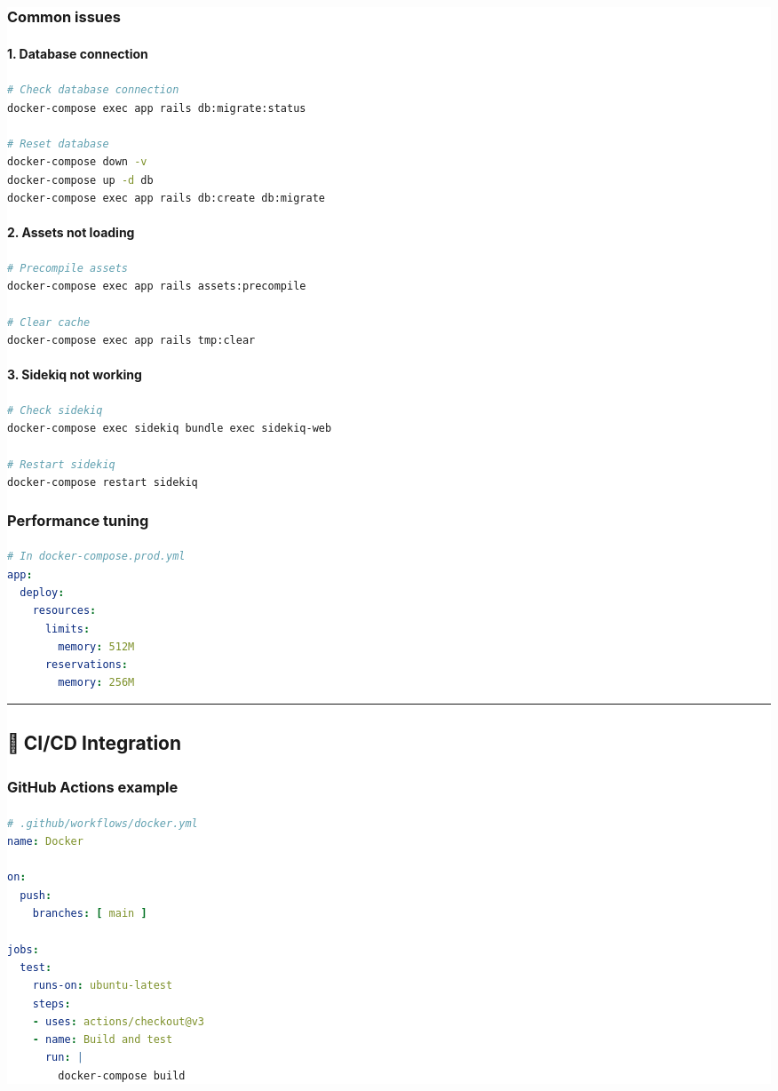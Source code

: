 ### Common issues

#### 1. Database connection
```bash
# Check database connection
docker-compose exec app rails db:migrate:status

# Reset database
docker-compose down -v
docker-compose up -d db
docker-compose exec app rails db:create db:migrate
```

#### 2. Assets not loading
```bash
# Precompile assets
docker-compose exec app rails assets:precompile

# Clear cache
docker-compose exec app rails tmp:clear
```

#### 3. Sidekiq not working
```bash
# Check sidekiq
docker-compose exec sidekiq bundle exec sidekiq-web

# Restart sidekiq
docker-compose restart sidekiq
```

### Performance tuning
```yaml
# In docker-compose.prod.yml
app:
  deploy:
    resources:
      limits:
        memory: 512M
      reservations:
        memory: 256M
```

---

## 🔄 CI/CD Integration

### GitHub Actions example
```yaml
# .github/workflows/docker.yml
name: Docker

on:
  push:
    branches: [ main ]

jobs:
  test:
    runs-on: ubuntu-latest
    steps:
    - uses: actions/checkout@v3
    - name: Build and test
      run: |
        docker-compose build
```